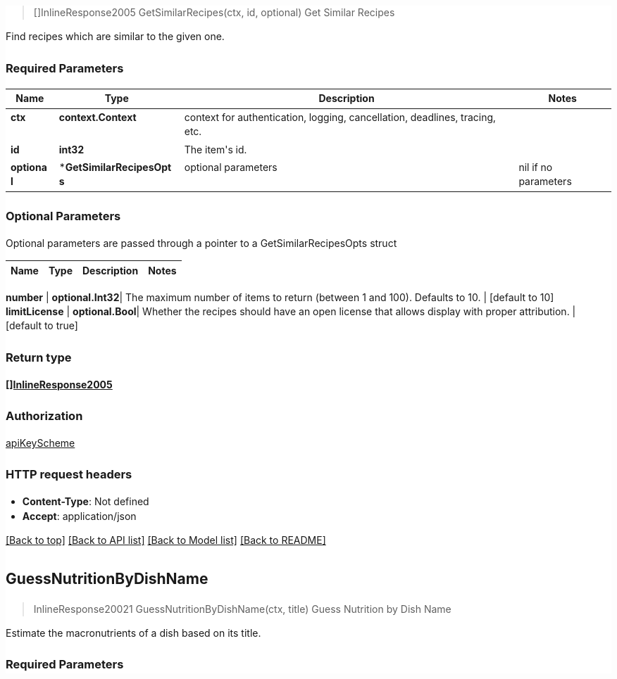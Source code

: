 > []InlineResponse2005 GetSimilarRecipes(ctx, id, optional)
Get Similar Recipes

Find recipes which are similar to the given one.

### Required Parameters


Name | Type | Description  | Notes
------------- | ------------- | ------------- | -------------
**ctx** | **context.Context** | context for authentication, logging, cancellation, deadlines, tracing, etc.
**id** | **int32**| The item&#39;s id. | 
 **optional** | ***GetSimilarRecipesOpts** | optional parameters | nil if no parameters

### Optional Parameters

Optional parameters are passed through a pointer to a GetSimilarRecipesOpts struct


Name | Type | Description  | Notes
------------- | ------------- | ------------- | -------------

 **number** | **optional.Int32**| The maximum number of items to return (between 1 and 100). Defaults to 10. | [default to 10]
 **limitLicense** | **optional.Bool**| Whether the recipes should have an open license that allows display with proper attribution. | [default to true]

### Return type

[**[]InlineResponse2005**](inline_response_200_5.md)

### Authorization

[apiKeyScheme](../README.md#apiKeyScheme)

### HTTP request headers

- **Content-Type**: Not defined
- **Accept**: application/json

[[Back to top]](#) [[Back to API list]](../README.md#documentation-for-api-endpoints)
[[Back to Model list]](../README.md#documentation-for-models)
[[Back to README]](../README.md)


## GuessNutritionByDishName

> InlineResponse20021 GuessNutritionByDishName(ctx, title)
Guess Nutrition by Dish Name

Estimate the macronutrients of a dish based on its title.

### Required Parameters

